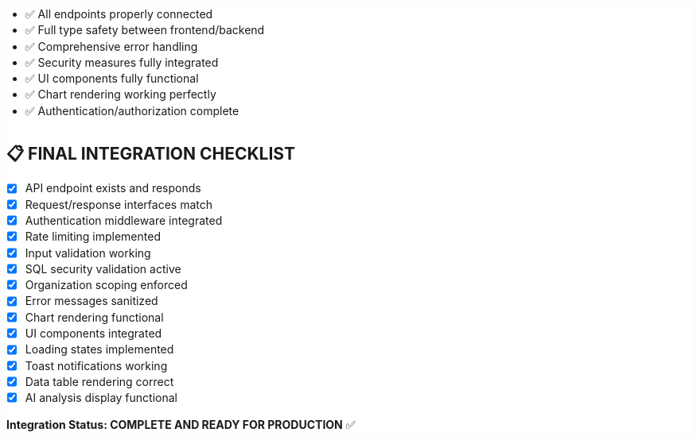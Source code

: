 - ✅ All endpoints properly connected
- ✅ Full type safety between frontend/backend
- ✅ Comprehensive error handling
- ✅ Security measures fully integrated
- ✅ UI components fully functional
- ✅ Chart rendering working perfectly
- ✅ Authentication/authorization complete

## 📋 **FINAL INTEGRATION CHECKLIST**

- [x] API endpoint exists and responds
- [x] Request/response interfaces match
- [x] Authentication middleware integrated
- [x] Rate limiting implemented
- [x] Input validation working
- [x] SQL security validation active
- [x] Organization scoping enforced
- [x] Error messages sanitized
- [x] Chart rendering functional
- [x] UI components integrated
- [x] Loading states implemented
- [x] Toast notifications working
- [x] Data table rendering correct
- [x] AI analysis display functional

**Integration Status: COMPLETE AND READY FOR PRODUCTION** ✅
